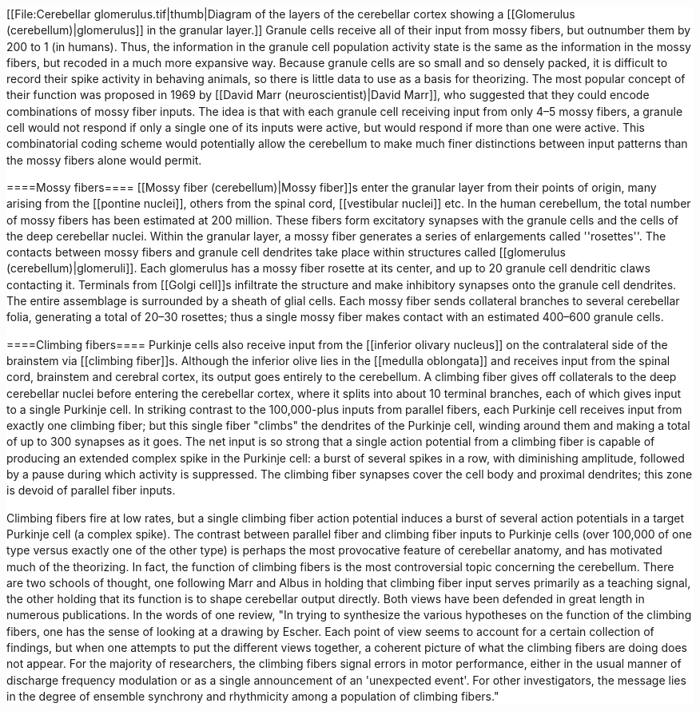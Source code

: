 [[File:Cerebellar glomerulus.tif|thumb|Diagram of the layers of the cerebellar cortex showing a [[Glomerulus (cerebellum)|glomerulus]] in the granular layer.]]
Granule cells receive all of their input from mossy fibers, but outnumber them by 200 to 1 (in humans). Thus, the information in the granule cell population activity state is the same as the information in the mossy fibers, but recoded in a much more expansive way. Because granule cells are so small and so densely packed, it is difficult to record their spike activity in behaving animals, so there is little data to use as a basis for theorizing. The most popular concept of their function was proposed in 1969 by [[David Marr (neuroscientist)|David Marr]], who suggested that they could encode combinations of mossy fiber inputs. The idea is that with each granule cell receiving input from only 4–5 mossy fibers, a granule cell would not respond if only a single one of its inputs were active, but would respond if more than one were active. This combinatorial coding scheme would potentially allow the cerebellum to make much finer distinctions between input patterns than the mossy fibers alone would permit.<ref name=Marr/>

====Mossy fibers====
[[Mossy fiber (cerebellum)|Mossy fiber]]s enter the granular layer from their points of origin, many arising from the [[pontine nuclei]], others from the spinal cord, [[vestibular nuclei]] etc. In the human cerebellum, the total number of mossy fibers has been estimated at 200 million.<ref name=SOB/> These fibers form excitatory synapses with the granule cells and the cells of the deep cerebellar nuclei. Within the granular layer, a mossy fiber generates a series of enlargements called ''rosettes''. The contacts between mossy fibers and granule cell dendrites take place within structures called [[glomerulus (cerebellum)|glomeruli]]. Each glomerulus has a mossy fiber rosette at its center, and up to 20 granule cell dendritic claws contacting it. Terminals from [[Golgi cell]]s infiltrate the structure and make inhibitory synapses onto the granule cell dendrites. The entire assemblage is surrounded by a sheath of glial cells.<ref name=SOB/> Each mossy fiber sends collateral branches to several cerebellar folia, generating a total of 20–30 rosettes; thus a single mossy fiber makes contact with an estimated 400–600 granule cells.<ref name=SOB/>

====Climbing fibers====
Purkinje cells also receive input from the [[inferior olivary nucleus]] on the contralateral side of the brainstem via [[climbing fiber]]s. Although the inferior olive lies in the [[medulla oblongata]] and receives input from the spinal cord, brainstem and cerebral cortex, its output goes entirely to the cerebellum. A climbing fiber gives off collaterals to the deep cerebellar nuclei before entering the cerebellar cortex, where it splits into about 10 terminal branches, each of which gives input to a single Purkinje cell.<ref name=SOB/> In striking contrast to the 100,000-plus inputs from parallel fibers, each Purkinje cell receives input from exactly one climbing fiber; but this single fiber "climbs" the dendrites of the Purkinje cell, winding around them and making a total of up to 300 synapses as it goes.<ref name=SOB/> The net input is so strong that a single action potential from a climbing fiber is capable of producing an extended complex spike in the Purkinje cell: a burst of several spikes in a row, with diminishing amplitude, followed by a pause during which activity is suppressed. The climbing fiber synapses cover the cell body and proximal dendrites; this zone is devoid of parallel fiber inputs.<ref name=SOB/>

Climbing fibers fire at low rates, but a single climbing fiber action potential induces a burst of several action potentials in a target Purkinje cell (a complex spike). The contrast between parallel fiber and climbing fiber inputs to Purkinje cells (over 100,000 of one type versus exactly one of the other type) is perhaps the most provocative feature of cerebellar anatomy, and has motivated much of the theorizing. In fact, the function of climbing fibers is the most controversial topic concerning the cerebellum. There are two schools of thought, one following Marr and Albus in holding that climbing fiber input serves primarily as a teaching signal, the other holding that its function is to shape cerebellar output directly. Both views have been defended in great length in numerous publications. In the words of one review, "In trying to synthesize the various hypotheses on the function of the climbing fibers, one has the sense of looking at a drawing by Escher. Each point of view seems to account for a certain collection of findings, but when one attempts to put the different views together, a coherent picture of what the climbing fibers are doing does not appear. For the majority of researchers, the climbing fibers signal errors in motor performance, either in the usual manner of discharge frequency modulation or as a single announcement of an 'unexpected event'. For other investigators, the message lies in the degree of ensemble synchrony and rhythmicity among a population of climbing fibers."<ref name=Simpson/>
